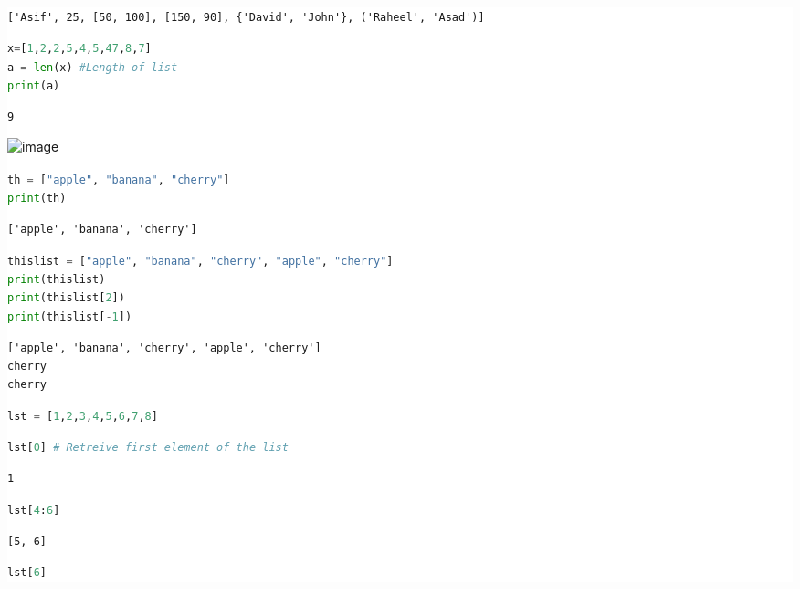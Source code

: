     ['Asif', 25, [50, 100], [150, 90], {'David', 'John'}, ('Raheel', 'Asad')]
    


```python
x=[1,2,2,5,4,5,47,8,7]
a = len(x) #Length of list
print(a)
```

    9
    

![image](https://github.com/MuhammadRaheelNaseem/Learn-Python-By-Sir-Raheel/assets/63813881/dd14b0fc-11d6-4e1f-8421-7e7ca3c6471d)


```python
th = ["apple", "banana", "cherry"]
print(th)
```

    ['apple', 'banana', 'cherry']
    


```python
thislist = ["apple", "banana", "cherry", "apple", "cherry"]
print(thislist)
print(thislist[2])
print(thislist[-1])
```

    ['apple', 'banana', 'cherry', 'apple', 'cherry']
    cherry
    cherry
    


```python
lst = [1,2,3,4,5,6,7,8]
```


```python
lst[0] # Retreive first element of the list
```




    1




```python
lst[4:6]
```




    [5, 6]




```python
lst[6]
```
